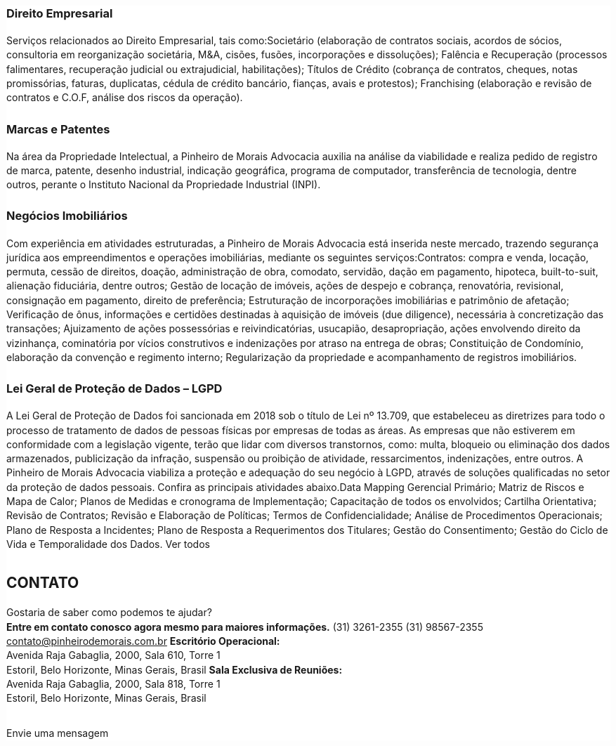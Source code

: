### Direito Empresarial
Serviços relacionados ao Direito Empresarial, tais como:Societário (elaboração de contratos sociais, acordos de sócios, consultoria em reorganização societária, M&A, cisões, fusões, incorporações e dissoluções); Falência e Recuperação (processos falimentares, recuperação judicial ou extrajudicial, habilitações); Títulos de Crédito (cobrança de contratos, cheques, notas promissórias, faturas, duplicatas, cédula de crédito bancário, fianças, avais e protestos); Franchising (elaboração e revisão de contratos e C.O.F, análise dos riscos da operação).
### Marcas e Patentes
Na área da Propriedade Intelectual, a Pinheiro de Morais Advocacia auxilia na análise da viabilidade e realiza pedido de registro de marca, patente, desenho industrial, indicação geográfica, programa de computador, transferência de tecnologia, dentre outros, perante o Instituto Nacional da Propriedade Industrial (INPI).
### Negócios Imobiliários
Com experiência em atividades estruturadas, a Pinheiro de Morais Advocacia está inserida neste mercado, trazendo segurança jurídica aos empreendimentos e operações imobiliárias, mediante os seguintes serviços:Contratos: compra e venda, locação, permuta, cessão de direitos, doação, administração de obra, comodato, servidão, dação em pagamento, hipoteca, built-to-suit, alienação fiduciária, dentre outros; Gestão de locação de imóveis, ações de despejo e cobrança, renovatória, revisional, consignação em pagamento, direito de preferência; Estruturação de incorporações imobiliárias e patrimônio de afetação; Verificação de ônus, informações e certidões destinadas à aquisição de imóveis (due diligence), necessária à concretização das transações; Ajuizamento de ações possessórias e reivindicatórias, usucapião, desapropriação, ações envolvendo direito da vizinhança, cominatória por vícios construtivos e indenizações por atraso na entrega de obras; Constituição de Condomínio, elaboração da convenção e regimento interno; Regularização da propriedade e acompanhamento de registros imobiliários.
### Lei Geral de Proteção de Dados – LGPD
A Lei Geral de Proteção de Dados foi sancionada em 2018 sob o título de Lei nº 13.709, que estabeleceu as diretrizes para todo o processo de tratamento de dados de pessoas físicas por empresas de todas as áreas. As empresas que não estiverem em conformidade com a legislação vigente, terão que lidar com diversos transtornos, como: multa, bloqueio ou eliminação dos dados armazenados, publicização da infração, suspensão ou proibição de atividade, ressarcimentos, indenizações, entre outros. A Pinheiro de Morais Advocacia viabiliza a proteção e adequação do seu negócio à LGPD, através de soluções qualificadas no setor da proteção de dados pessoais. Confira as principais atividades abaixo.Data Mapping Gerencial Primário; Matriz de Riscos e Mapa de Calor; Planos de Medidas e cronograma de Implementação; Capacitação de todos os envolvidos; Cartilha Orientativa; Revisão de Contratos; Revisão e Elaboração de Políticas; Termos de Confidencialidade; Análise de Procedimentos Operacionais; Plano de Resposta a Incidentes; Plano de Resposta a Requerimentos dos Titulares; Gestão do Consentimento; Gestão do Ciclo de Vida e Temporalidade dos Dados.
Ver todos
## CONTATO
Gostaria de saber como podemos te ajudar?  
**Entre em contato conosco agora mesmo para maiores informações.**
(31) 3261-2355
(31) 98567-2355
contato@pinheirodemorais.com.br
**Escritório Operacional:**  
Avenida Raja Gabaglia, 2000, Sala 610, Torre 1  
Estoril, Belo Horizonte, Minas Gerais, Brasil
**Sala Exclusiva de Reuniões:**  
Avenida Raja Gabaglia, 2000, Sala 818, Torre 1  
Estoril, Belo Horizonte, Minas Gerais, Brasil
##    
Envie uma mensagem
  